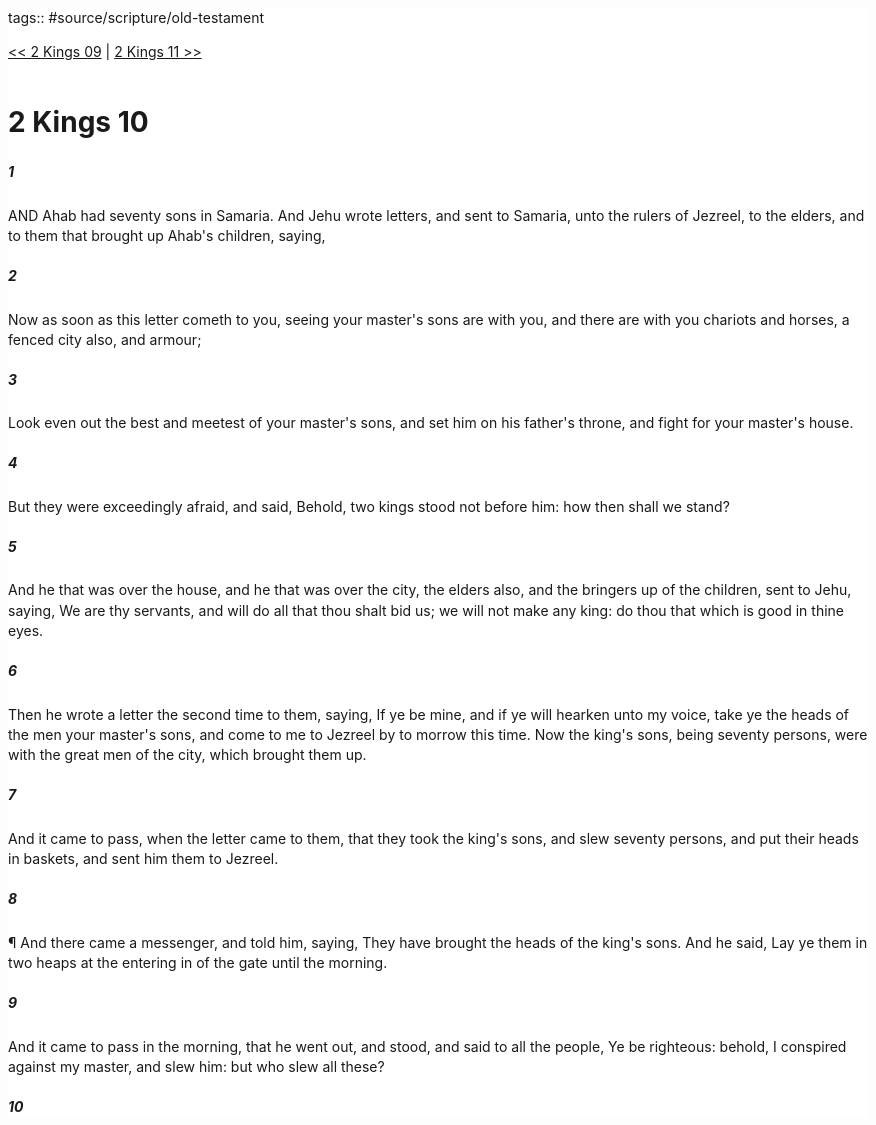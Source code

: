 tags:: #source/scripture/old-testament

[<< 2 Kings 09](source/scripture/old-testament/12_2_Kings/2_Kings_09.md) | [2 Kings 11 >>](source/scripture/old-testament/12_2_Kings/2_Kings_11.md)

# 2 Kings 10

##### 1

AND Ahab had seventy sons in Samaria. And Jehu wrote letters, and sent to Samaria, unto the rulers of Jezreel, to the elders, and to them that brought up Ahab's children, saying,

##### 2

Now as soon as this letter cometh to you, seeing your master's sons are with you, and there are with you chariots and horses, a fenced city also, and armour;

##### 3

Look even out the best and meetest of your master's sons, and set him on his father's throne, and fight for your master's house.

##### 4

But they were exceedingly afraid, and said, Behold, two kings stood not before him: how then shall we stand?

##### 5

And he that was over the house, and he that was over the city, the elders also, and the bringers up of the children, sent to Jehu, saying, We are thy servants, and will do all that thou shalt bid us; we will not make any king: do thou that which is good in thine eyes.

##### 6

Then he wrote a letter the second time to them, saying, If ye be mine, and if ye will hearken unto my voice, take ye the heads of the men your master's sons, and come to me to Jezreel by to morrow this time. Now the king's sons, being seventy persons, were with the great men of the city, which brought them up.

##### 7

And it came to pass, when the letter came to them, that they took the king's sons, and slew seventy persons, and put their heads in baskets, and sent him them to Jezreel.

##### 8

¶ And there came a messenger, and told him, saying, They have brought the heads of the king's sons. And he said, Lay ye them in two heaps at the entering in of the gate until the morning.

##### 9

And it came to pass in the morning, that he went out, and stood, and said to all the people, Ye be righteous: behold, I conspired against my master, and slew him: but who slew all these?

##### 10
